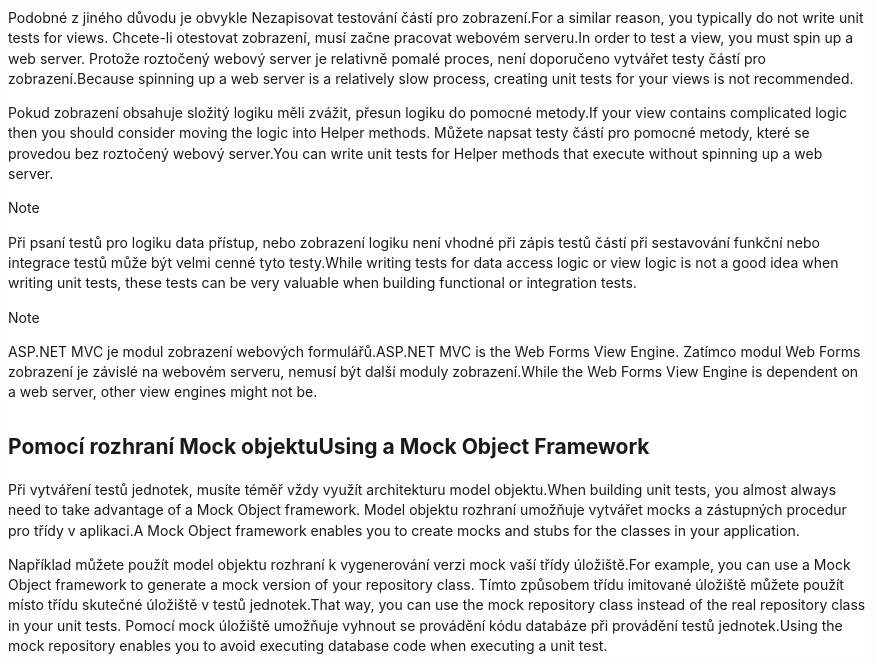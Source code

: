 <span data-ttu-id="8f47b-181">Podobné z jiného důvodu je obvykle Nezapisovat testování částí pro zobrazení.</span><span class="sxs-lookup"><span data-stu-id="8f47b-181">For a similar reason, you typically do not write unit tests for views.</span></span> <span data-ttu-id="8f47b-182">Chcete-li otestovat zobrazení, musí začne pracovat webovém serveru.</span><span class="sxs-lookup"><span data-stu-id="8f47b-182">In order to test a view, you must spin up a web server.</span></span> <span data-ttu-id="8f47b-183">Protože roztočený webový server je relativně pomalé proces, není doporučeno vytvářet testy částí pro zobrazení.</span><span class="sxs-lookup"><span data-stu-id="8f47b-183">Because spinning up a web server is a relatively slow process, creating unit tests for your views is not recommended.</span></span>

<span data-ttu-id="8f47b-184">Pokud zobrazení obsahuje složitý logiku měli zvážit, přesun logiku do pomocné metody.</span><span class="sxs-lookup"><span data-stu-id="8f47b-184">If your view contains complicated logic then you should consider moving the logic into Helper methods.</span></span> <span data-ttu-id="8f47b-185">Můžete napsat testy částí pro pomocné metody, které se provedou bez roztočený webový server.</span><span class="sxs-lookup"><span data-stu-id="8f47b-185">You can write unit tests for Helper methods that execute without spinning up a web server.</span></span>

> [!NOTE] 
> 
> <span data-ttu-id="8f47b-186">Při psaní testů pro logiku data přístup, nebo zobrazení logiku není vhodné při zápis testů částí při sestavování funkční nebo integrace testů může být velmi cenné tyto testy.</span><span class="sxs-lookup"><span data-stu-id="8f47b-186">While writing tests for data access logic or view logic is not a good idea when writing unit tests, these tests can be very valuable when building functional or integration tests.</span></span>


> [!NOTE] 
> 
> <span data-ttu-id="8f47b-187">ASP.NET MVC je modul zobrazení webových formulářů.</span><span class="sxs-lookup"><span data-stu-id="8f47b-187">ASP.NET MVC is the Web Forms View Engine.</span></span> <span data-ttu-id="8f47b-188">Zatímco modul Web Forms zobrazení je závislé na webovém serveru, nemusí být další moduly zobrazení.</span><span class="sxs-lookup"><span data-stu-id="8f47b-188">While the Web Forms View Engine is dependent on a web server, other view engines might not be.</span></span>


## <a name="using-a-mock-object-framework"></a><span data-ttu-id="8f47b-189">Pomocí rozhraní Mock objektu</span><span class="sxs-lookup"><span data-stu-id="8f47b-189">Using a Mock Object Framework</span></span>

<span data-ttu-id="8f47b-190">Při vytváření testů jednotek, musíte téměř vždy využít architekturu model objektu.</span><span class="sxs-lookup"><span data-stu-id="8f47b-190">When building unit tests, you almost always need to take advantage of a Mock Object framework.</span></span> <span data-ttu-id="8f47b-191">Model objektu rozhraní umožňuje vytvářet mocks a zástupných procedur pro třídy v aplikaci.</span><span class="sxs-lookup"><span data-stu-id="8f47b-191">A Mock Object framework enables you to create mocks and stubs for the classes in your application.</span></span>

<span data-ttu-id="8f47b-192">Například můžete použít model objektu rozhraní k vygenerování verzi mock vaší třídy úložiště.</span><span class="sxs-lookup"><span data-stu-id="8f47b-192">For example, you can use a Mock Object framework to generate a mock version of your repository class.</span></span> <span data-ttu-id="8f47b-193">Tímto způsobem třídu imitované úložiště můžete použít místo třídu skutečné úložiště v testů jednotek.</span><span class="sxs-lookup"><span data-stu-id="8f47b-193">That way, you can use the mock repository class instead of the real repository class in your unit tests.</span></span> <span data-ttu-id="8f47b-194">Pomocí mock úložiště umožňuje vyhnout se provádění kódu databáze při provádění testů jednotek.</span><span class="sxs-lookup"><span data-stu-id="8f47b-194">Using the mock repository enables you to avoid executing database code when executing a unit test.</span></span>

